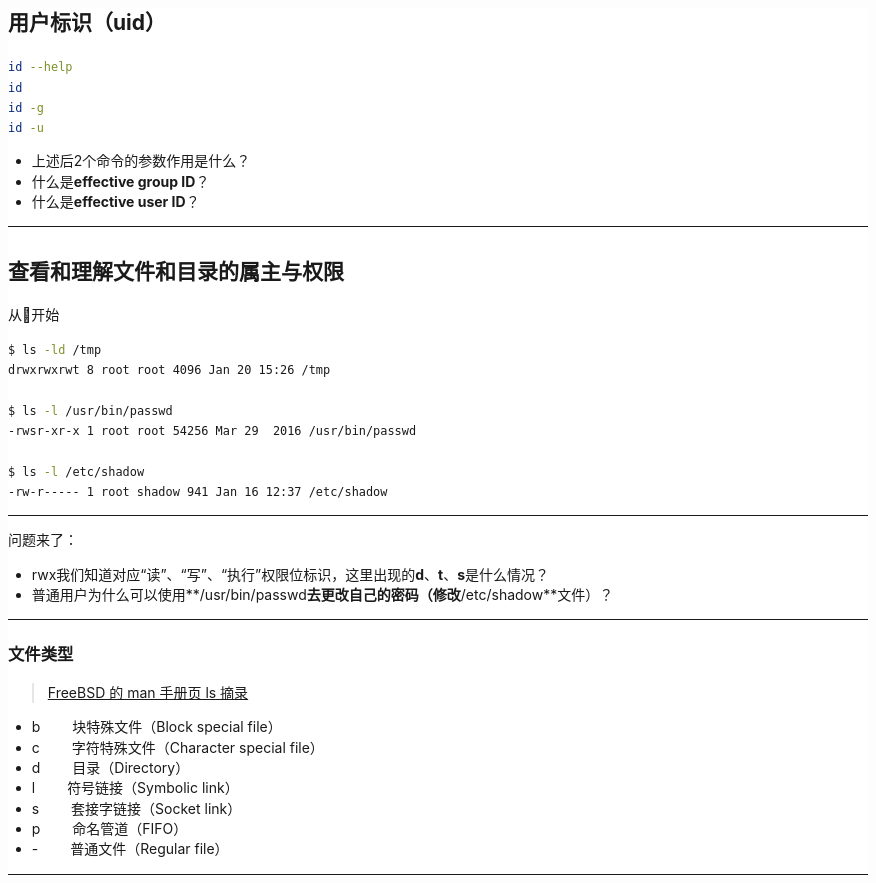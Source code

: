 
## 用户标识（uid）

```bash
id --help
id
id -g
id -u
```

* 上述后2个命令的参数作用是什么？
* 什么是**effective group ID**？
* 什么是**effective user ID**？

---

## 查看和理解文件和目录的属主与权限

从🌰开始

```bash
$ ls -ld /tmp
drwxrwxrwt 8 root root 4096 Jan 20 15:26 /tmp

$ ls -l /usr/bin/passwd
-rwsr-xr-x 1 root root 54256 Mar 29  2016 /usr/bin/passwd

$ ls -l /etc/shadow
-rw-r----- 1 root shadow 941 Jan 16 12:37 /etc/shadow
```

---

问题来了：

* rwx我们知道对应“读”、“写”、“执行”权限位标识，这里出现的**d**、**t**、**s**是什么情况？
* 普通用户为什么可以使用**/usr/bin/passwd**去更改自己的密码（修改**/etc/shadow**文件）？

---

### 文件类型

> [FreeBSD 的 man 手册页 ls 摘录](https://www.freebsd.org/cgi/man.cgi?query=ls&apropos=0&sektion=0&manpath=FreeBSD+11.1-RELEASE+and+Ports&arch=default&format=html)

* b  &emsp;&emsp;块特殊文件（Block special file）
* c  &emsp;&emsp;字符特殊文件（Character special file）
* d  &emsp;&emsp;目录（Directory）
* l  &emsp;&emsp;符号链接（Symbolic link）
* s  &emsp;&emsp;套接字链接（Socket link）
* p  &emsp;&emsp;命名管道（FIFO）
* \- &emsp;&emsp;普通文件（Regular file）

---
